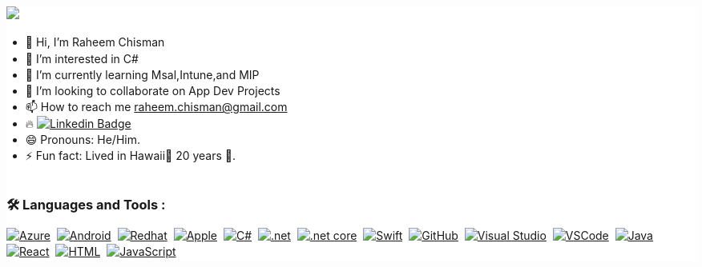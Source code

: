 <img src="https://media.licdn.com/dms/image/v2/C5616AQEXjZnmGNGZ6A/profile-displaybackgroundimage-shrink_350_1400/profile-displaybackgroundimage-shrink_350_1400/0/1516778042223?e=1735171200&v=beta&t=vgRqScSqgMarahffsDiz3hrX4xFMF9eCRJD2djfZl_I" width= 100%>
<br>

- 👋 Hi, I’m Raheem Chisman
- 👀 I’m interested in C#
- 🌱 I’m currently learning Msal,Intune,and MIP
- 💞️ I’m looking to collaborate on App Dev Projects
- 📫 How to reach me raheem.chisman@gmail.com
- 🔥 <a href="https://www.linkedin.com/in/raheem-chisman-995b0737/" rel="nofollow"><img src="https://camo.githubusercontent.com/60dcb9273f90b4c5cde7c503e38f7a6ff400169e90b0764858f399b50d325498/68747470733a2f2f696d672e736869656c64732e696f2f62616467652f4c696e6b6564496e2d626c75653f7374796c653d666c6174266c6f676f3d4c696e6b6564696e266c6f676f436f6c6f723d7768697465" alt="Linkedin Badge" data-canonical-src="https://img.shields.io/badge/LinkedIn-blue?style=flat&amp;logo=Linkedin&amp;logoColor=fff" style="max-width: 100%;"></a>
- 😄 Pronouns: He/Him.
- ⚡ Fun fact:  Lived in Hawaii🌴 20 years 🤙.


# <h3 class="heading-element" dir="auto">🛠️ Languages and Tools :</h3>
<div dir="auto">
  <a target="_blank" rel="noopener noreferrer" href="https://github.com/devicons/devicon/blob/master/icons/azure/azure-original.svg"><img src="https://github.com/devicons/devicon/raw/master/icons/azure/azure-original.svg" title="Azure" alt="Azure" width="40" height="40" style="max-width: 100%;"></a>&nbsp;
  <a target="_blank" rel="noopener noreferrer" href="https://github.com/devicons/devicon/blob/master/icons/android/android-original.svg"><img src="https://github.com/devicons/devicon/raw/master/icons/android/android-original.svg" title="Android" alt="Android" width="40" height="40" style="max-width: 100%;"></a>&nbsp;
  <a target="_blank" rel="noopener noreferrer" href="https://github.com/devicons/devicon/blob/master/icons/redhat/redhat-original.svg"><img src="https://github.com/devicons/devicon/raw/master/icons/redhat/redhat-original.svg" title="Redhat" alt="Redhat" width="40" height="40" style="max-width: 100%;"></a>&nbsp;
  <a target="_blank" rel="noopener noreferrer" href="https://github.com/devicons/devicon/blob/master/icons/apple/apple-original.svg"><img src="https://github.com/devicons/devicon/raw/master/icons/apple/apple-original.svg" title="Apple" alt="Apple" width="40" height="40" style="max-width: 100%;"></a>&nbsp;
  <a target="_blank" rel="noopener noreferrer" href="https://github.com/devicons/devicon/blob/master/icons/csharp/csharp-original.svg"><img src="https://github.com/devicons/devicon/raw/master/icons/csharp/csharp-original.svg" title="C#" alt="C#" width="40" height="40" style="max-width: 100%;"></a>&nbsp;
  <a target="_blank" rel="noopener noreferrer" href="https://github.com/devicons/devicon/blob/master/icons/dot-net/dot-net-original.svg"><img src="https://github.com/devicons/devicon/raw/master/icons/dot-net/dot-net-original.svg" title=".net" alt=".net" width="40" height="40" style="max-width: 100%;"></a>&nbsp;
  <a target="_blank" rel="noopener noreferrer" href="https://github.com/devicons/devicon/blob/master/icons/dotnetcore/dotnetcore-original.svg"><img src="https://github.com/devicons/devicon/raw/master/icons/dotnetcore/dotnetcore-original.svg" title=".net core" alt=".net core" width="40" height="40" style="max-width: 100%;"></a>&nbsp;
  <a target="_blank" rel="noopener noreferrer" href="https://github.com/devicons/devicon/blob/master/icons/swift/swift-original.svg"><img src="https://github.com/devicons/devicon/raw/master/icons/swift/swift-original.svg" title="Swift" alt="Swift" width="40" height="40" style="max-width: 100%;"></a>&nbsp;
    <a target="_blank" rel="noopener noreferrer" href="https://github.com/devicons/devicon/blob/master/icons/github/github-original.svg"><img src="https://github.com/devicons/devicon/raw/master/icons/github/github-original.svg" title="GitHub" alt="GitHub" width="40" height="40" style="max-width: 100%;"></a>&nbsp;
  <a target="_blank" rel="noopener noreferrer" href="https://github.com/devicons/devicon/blob/master/icons/visualstudio/visualstudio-plain.svg"><img src="https://github.com/devicons/devicon/raw/master/icons/visualstudio/visualstudio-plain.svg" title="Visual Studio" alt="Visual Studio" width="40" height="40" style="max-width: 100%;"></a>&nbsp;
  <a target="_blank" rel="noopener noreferrer" href="https://github.com/devicons/devicon/blob/master/icons/vscode/vscode-original.svg"><img src="https://github.com/devicons/devicon/raw/master/icons/vscode/vscode-original.svg" title="VSCode" alt="VSCode" width="40" height="40" style="max-width: 100%;"></a>&nbsp;
  <a target="_blank" rel="noopener noreferrer" href="https://github.com/devicons/devicon/blob/master/icons/java/java-original-wordmark.svg"><img src="https://github.com/devicons/devicon/raw/master/icons/java/java-original-wordmark.svg" title="Java" alt="Java" width="40" height="40" style="max-width: 100%;"></a>&nbsp;
  <a target="_blank" rel="noopener noreferrer" href="https://github.com/devicons/devicon/blob/master/icons/react/react-original-wordmark.svg"><img src="https://github.com/devicons/devicon/raw/master/icons/react/react-original-wordmark.svg" title="React" alt="React" width="40" height="40" style="max-width: 100%;"></a>&nbsp;
  <a target="_blank" rel="noopener noreferrer" href="https://github.com/devicons/devicon/blob/master/icons/html5/html5-original.svg"><img src="https://github.com/devicons/devicon/raw/master/icons/html5/html5-original.svg" title="HTML5" alt="HTML" width="40" height="40" style="max-width: 100%;"></a>&nbsp;
  <a target="_blank" rel="noopener noreferrer" href="https://github.com/devicons/devicon/blob/master/icons/javascript/javascript-original.svg"><img src="https://github.com/devicons/devicon/raw/master/icons/javascript/javascript-original.svg" title="JavaScript" alt="JavaScript" width="40" height="40" style="max-width: 100%;"></a>&nbsp;